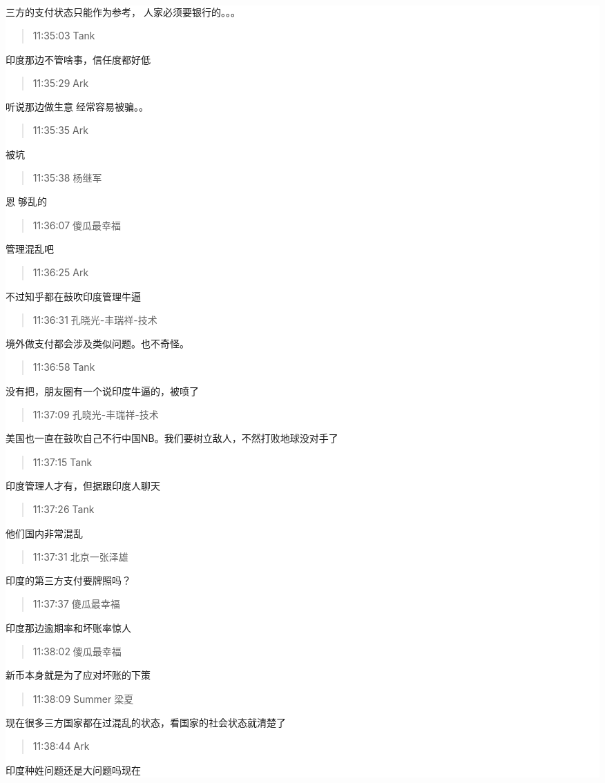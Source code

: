 三方的支付状态只能作为参考，  人家必须要银行的。。。   
   
> 11:35:03  Tank  
   
印度那边不管啥事，信任度都好低  
   
> 11:35:29  Ark  
   
听说那边做生意 经常容易被骗。。  
   
> 11:35:35  Ark  
   
被坑  
   
> 11:35:38  杨继军  
   
恩 够乱的  
   
> 11:36:07  傻瓜最幸福  
   
管理混乱吧  
   
> 11:36:25  Ark  
   
不过知乎都在鼓吹印度管理牛逼  
   
> 11:36:31  孔晓光-丰瑞祥-技术  
   
境外做支付都会涉及类似问题。也不奇怪。  
   
> 11:36:58  Tank  
   
没有把，朋友圈有一个说印度牛逼的，被喷了  
   
> 11:37:09  孔晓光-丰瑞祥-技术  
   
美国也一直在鼓吹自己不行中国NB。我们要树立敌人，不然打败地球没对手了  
   
> 11:37:15  Tank  
   
印度管理人才有，但据跟印度人聊天  
   
> 11:37:26  Tank  
   
他们国内非常混乱  
   
> 11:37:31  北京一张泽雄  
   
印度的第三方支付要牌照吗？  
   
> 11:37:37  傻瓜最幸福  
   
印度那边逾期率和坏账率惊人  
   
> 11:38:02  傻瓜最幸福  
   
新币本身就是为了应对坏账的下策  
   
> 11:38:09  Summer 梁夏  
   
现在很多三方国家都在过混乱的状态，看国家的社会状态就清楚了  
   
> 11:38:44  Ark  
   
印度种姓问题还是大问题吗现在  
   